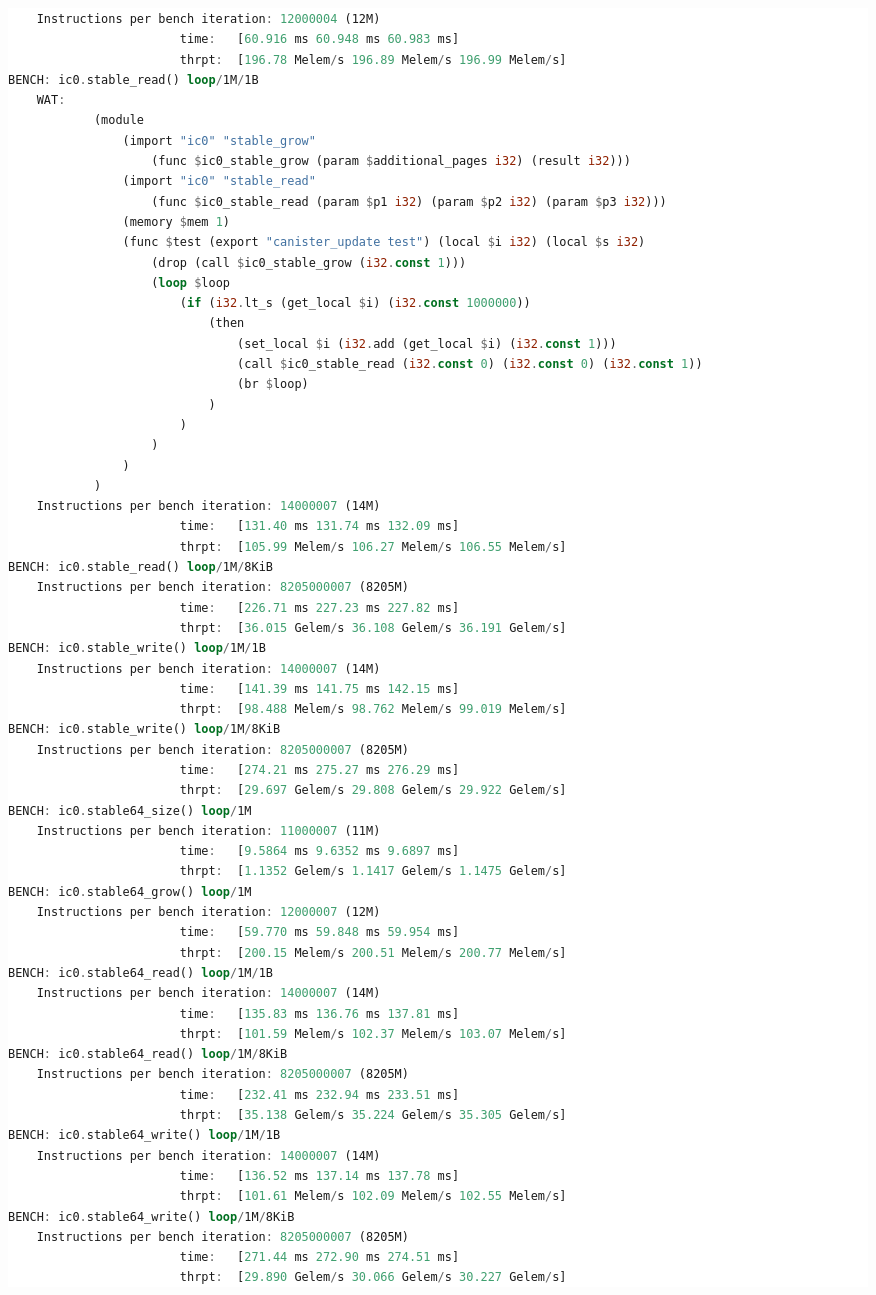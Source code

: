 ```Rust
    Instructions per bench iteration: 12000004 (12M)
                        time:   [60.916 ms 60.948 ms 60.983 ms]
                        thrpt:  [196.78 Melem/s 196.89 Melem/s 196.99 Melem/s]
BENCH: ic0.stable_read() loop/1M/1B
    WAT: 
            (module
                (import "ic0" "stable_grow"
                    (func $ic0_stable_grow (param $additional_pages i32) (result i32)))
                (import "ic0" "stable_read"
                    (func $ic0_stable_read (param $p1 i32) (param $p2 i32) (param $p3 i32)))
                (memory $mem 1)
                (func $test (export "canister_update test") (local $i i32) (local $s i32)
                    (drop (call $ic0_stable_grow (i32.const 1)))
                    (loop $loop
                        (if (i32.lt_s (get_local $i) (i32.const 1000000))
                            (then
                                (set_local $i (i32.add (get_local $i) (i32.const 1)))
                                (call $ic0_stable_read (i32.const 0) (i32.const 0) (i32.const 1))
                                (br $loop)
                            )
                        )
                    )
                )
            )
    Instructions per bench iteration: 14000007 (14M)
                        time:   [131.40 ms 131.74 ms 132.09 ms]
                        thrpt:  [105.99 Melem/s 106.27 Melem/s 106.55 Melem/s]
BENCH: ic0.stable_read() loop/1M/8KiB
    Instructions per bench iteration: 8205000007 (8205M)
                        time:   [226.71 ms 227.23 ms 227.82 ms]
                        thrpt:  [36.015 Gelem/s 36.108 Gelem/s 36.191 Gelem/s]
BENCH: ic0.stable_write() loop/1M/1B
    Instructions per bench iteration: 14000007 (14M)
                        time:   [141.39 ms 141.75 ms 142.15 ms]
                        thrpt:  [98.488 Melem/s 98.762 Melem/s 99.019 Melem/s]
BENCH: ic0.stable_write() loop/1M/8KiB
    Instructions per bench iteration: 8205000007 (8205M)
                        time:   [274.21 ms 275.27 ms 276.29 ms]
                        thrpt:  [29.697 Gelem/s 29.808 Gelem/s 29.922 Gelem/s]
BENCH: ic0.stable64_size() loop/1M
    Instructions per bench iteration: 11000007 (11M)
                        time:   [9.5864 ms 9.6352 ms 9.6897 ms]
                        thrpt:  [1.1352 Gelem/s 1.1417 Gelem/s 1.1475 Gelem/s]
BENCH: ic0.stable64_grow() loop/1M
    Instructions per bench iteration: 12000007 (12M)
                        time:   [59.770 ms 59.848 ms 59.954 ms]
                        thrpt:  [200.15 Melem/s 200.51 Melem/s 200.77 Melem/s]
BENCH: ic0.stable64_read() loop/1M/1B
    Instructions per bench iteration: 14000007 (14M)
                        time:   [135.83 ms 136.76 ms 137.81 ms]
                        thrpt:  [101.59 Melem/s 102.37 Melem/s 103.07 Melem/s]
BENCH: ic0.stable64_read() loop/1M/8KiB
    Instructions per bench iteration: 8205000007 (8205M)
                        time:   [232.41 ms 232.94 ms 233.51 ms]
                        thrpt:  [35.138 Gelem/s 35.224 Gelem/s 35.305 Gelem/s]
BENCH: ic0.stable64_write() loop/1M/1B
    Instructions per bench iteration: 14000007 (14M)
                        time:   [136.52 ms 137.14 ms 137.78 ms]
                        thrpt:  [101.61 Melem/s 102.09 Melem/s 102.55 Melem/s]
BENCH: ic0.stable64_write() loop/1M/8KiB
    Instructions per bench iteration: 8205000007 (8205M)
                        time:   [271.44 ms 272.90 ms 274.51 ms]
                        thrpt:  [29.890 Gelem/s 30.066 Gelem/s 30.227 Gelem/s]
```
